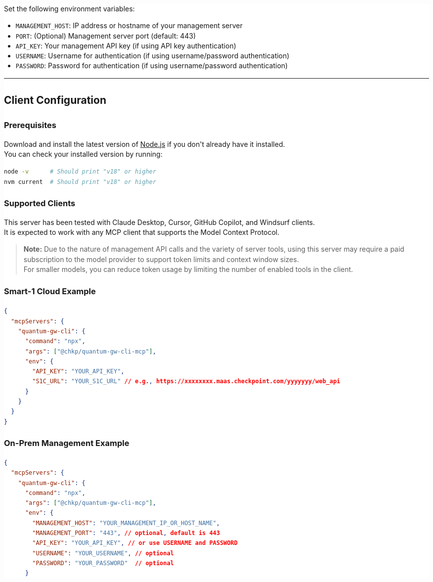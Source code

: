 Set the following environment variables:

- `MANAGEMENT_HOST`: IP address or hostname of your management server  
- `PORT`: (Optional) Management server port (default: 443)  
- `API_KEY`: Your management API key (if using API key authentication)  
- `USERNAME`: Username for authentication (if using username/password authentication)  
- `PASSWORD`: Password for authentication (if using username/password authentication)  
  
---

## Client Configuration

### Prerequisites

Download and install the latest version of [Node.js](https://nodejs.org/en/download/) if you don't already have it installed.  
You can check your installed version by running:

```bash
node -v      # Should print "v18" or higher
nvm current  # Should print "v18" or higher
```

### Supported Clients

This server has been tested with Claude Desktop, Cursor, GitHub Copilot, and Windsurf clients.  
It is expected to work with any MCP client that supports the Model Context Protocol.

> **Note:** Due to the nature of management API calls and the variety of server tools, using this server may require a paid subscription to the model provider to support token limits and context window sizes.  
> For smaller models, you can reduce token usage by limiting the number of enabled tools in the client.

### Smart-1 Cloud Example

```json
{
  "mcpServers": {
    "quantum-gw-cli": {
      "command": "npx",
      "args": ["@chkp/quantum-gw-cli-mcp"],
      "env": {
        "API_KEY": "YOUR_API_KEY",
        "S1C_URL": "YOUR_S1C_URL" // e.g., https://xxxxxxxx.maas.checkpoint.com/yyyyyyy/web_api
      }
    }
  }
}
```

### On-Prem Management Example

```json
{
  "mcpServers": {
    "quantum-gw-cli": {
      "command": "npx",
      "args": ["@chkp/quantum-gw-cli-mcp"],
      "env": {
        "MANAGEMENT_HOST": "YOUR_MANAGEMENT_IP_OR_HOST_NAME",
        "MANAGEMENT_PORT": "443", // optional, default is 443
        "API_KEY": "YOUR_API_KEY", // or use USERNAME and PASSWORD
        "USERNAME": "YOUR_USERNAME", // optional
        "PASSWORD": "YOUR_PASSWORD"  // optional
      }
```